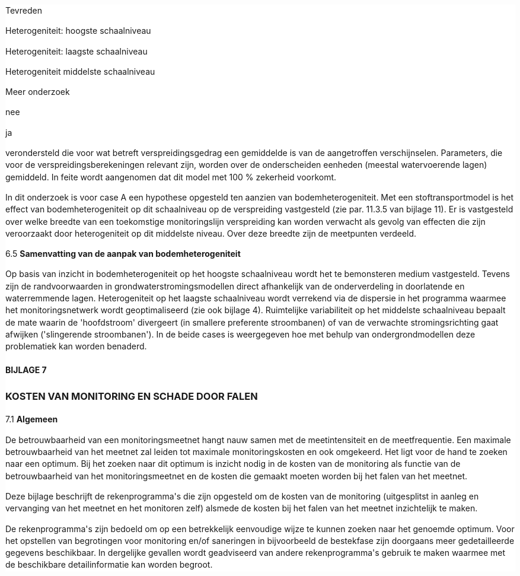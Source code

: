  Tevreden 

 Heterogeniteit: hoogste schaalniveau 

 Heterogeniteit: laagste schaalniveau 

 Heterogeniteit middelste schaalniveau 

 Meer onderzoek 

 nee 

 ja 


verondersteld die voor wat betreft verspreidingsgedrag een gemiddelde is van de aangetroffen verschijnselen. Parameters, die voor de verspreidingsberekeningen relevant zijn, worden over de onderscheiden eenheden (meestal watervoerende lagen) gemiddeld. In feite wordt aangenomen dat dit model met 100 % zekerheid voorkomt. 

In dit onderzoek is voor case A een hypothese opgesteld ten aanzien van bodemheterogeniteit. Met een stoftransportmodel is het effect van bodemheterogeniteit op dit schaalniveau op de verspreiding vastgesteld (zie par. 11.3.5 van bijlage 11). Er is vastgesteld over welke breedte van een toekomstige monitoringslijn verspreiding kan worden verwacht als gevolg van effecten die zijn veroorzaakt door heterogeniteit op dit middelste niveau. Over deze breedte zijn de meetpunten verdeeld. 

6.5 **Samenvatting van de aanpak van bodemheterogeniteit** 

Op basis van inzicht in bodemheterogeniteit op het hoogste schaalniveau wordt het te bemonsteren medium vastgesteld. Tevens zijn de randvoorwaarden in grondwaterstromingsmodellen direct afhankelijk van de onderverdeling in doorlatende en waterremmende lagen. Heterogeniteit op het laagste schaalniveau wordt verrekend via de dispersie in het programma waarmee het monitoringsnetwerk wordt geoptimaliseerd (zie ook bijlage 4). Ruimtelijke variabiliteit op het middelste schaalniveau bepaalt de mate waarin de 'hoofdstroom' divergeert (in smallere preferente stroombanen) of van de verwachte stromingsrichting gaat afwijken ('slingerende stroombanen'). In de beide cases is weergegeven hoe met behulp van ondergrondmodellen deze problematiek kan worden benaderd. 


#### BIJLAGE 7 

### KOSTEN VAN MONITORING EN SCHADE DOOR FALEN 

7.1 **Algemeen** 

De betrouwbaarheid van een monitoringsmeetnet hangt nauw samen met de meetintensiteit en de meetfrequentie. Een maximale betrouwbaarheid van het meetnet zal leiden tot maximale monitoringskosten en ook omgekeerd. Het ligt voor de hand te zoeken naar een optimum. Bij het zoeken naar dit optimum is inzicht nodig in de kosten van de monitoring als functie van de betrouwbaarheid van het monitoringsmeetnet en de kosten die gemaakt moeten worden bij het falen van het meetnet. 

Deze bijlage beschrijft de rekenprogramma's die zijn opgesteld om de kosten van de monitoring (uitgesplitst in aanleg en vervanging van het meetnet en het monitoren zelf) alsmede de kosten bij het falen van het meetnet inzichtelijk te maken. 

De rekenprogramma's zijn bedoeld om op een betrekkelijk eenvoudige wijze te kunnen zoeken naar het genoemde optimum. Voor het opstellen van begrotingen voor monitoring en/of saneringen in bijvoorbeeld de bestekfase zijn doorgaans meer gedetailleerde gegevens beschikbaar. In dergelijke gevallen wordt geadviseerd van andere rekenprogramma's gebruik te maken waarmee met de beschikbare detailinformatie kan worden begroot. 
